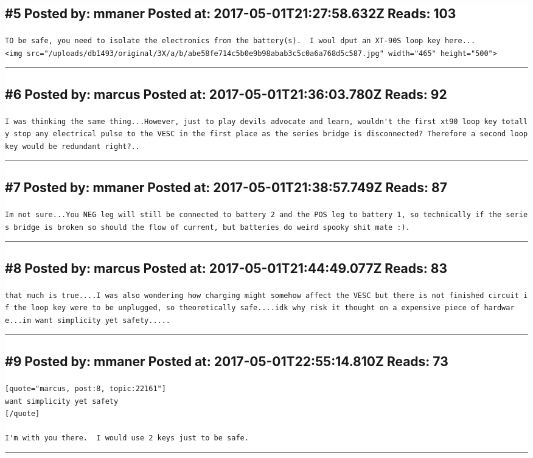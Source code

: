 ## \#5 Posted by: mmaner Posted at: 2017-05-01T21:27:58.632Z Reads: 103

```
TO be safe, you need to isolate the electronics from the battery(s).  I woul dput an XT-90S loop key here...
<img src="/uploads/db1493/original/3X/a/b/abe58fe714c5b0e9b98abab3c5c0a6a768d5c587.jpg" width="465" height="500">
```

---
## \#6 Posted by: marcus Posted at: 2017-05-01T21:36:03.780Z Reads: 92

```
I was thinking the same thing...However, just to play devils advocate and learn, wouldn't the first xt90 loop key totally stop any electrical pulse to the VESC in the first place as the series bridge is disconnected? Therefore a second loop key would be redundant right?..
```

---
## \#7 Posted by: mmaner Posted at: 2017-05-01T21:38:57.749Z Reads: 87

```
Im not sure...You NEG leg will still be connected to battery 2 and the POS leg to battery 1, so technically if the series bridge is broken so should the flow of current, but batteries do weird spooky shit mate :).
```

---
## \#8 Posted by: marcus Posted at: 2017-05-01T21:44:49.077Z Reads: 83

```
that much is true....I was also wondering how charging might somehow affect the VESC but there is not finished circuit if the loop key were to be unplugged, so theoretically safe....idk why risk it thought on a expensive piece of hardware...im want simplicity yet safety.....
```

---
## \#9 Posted by: mmaner Posted at: 2017-05-01T22:55:14.810Z Reads: 73

```
[quote="marcus, post:8, topic:22161"]
want simplicity yet safety
[/quote]

I'm with you there.  I would use 2 keys just to be safe.
```

---